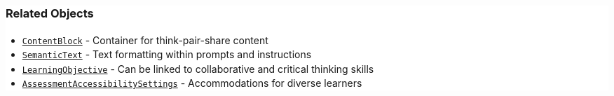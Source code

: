 
### Related Objects

- [`ContentBlock`](./ContentBlock.md) - Container for think-pair-share content
- [`SemanticText`](./SemanticText.md) - Text formatting within prompts and instructions
- [`LearningObjective`](./LearningObjective.md) - Can be linked to collaborative and critical thinking skills
- [`AssessmentAccessibilitySettings`](./AssessmentAccessibilitySettings.md) - Accommodations for diverse learners